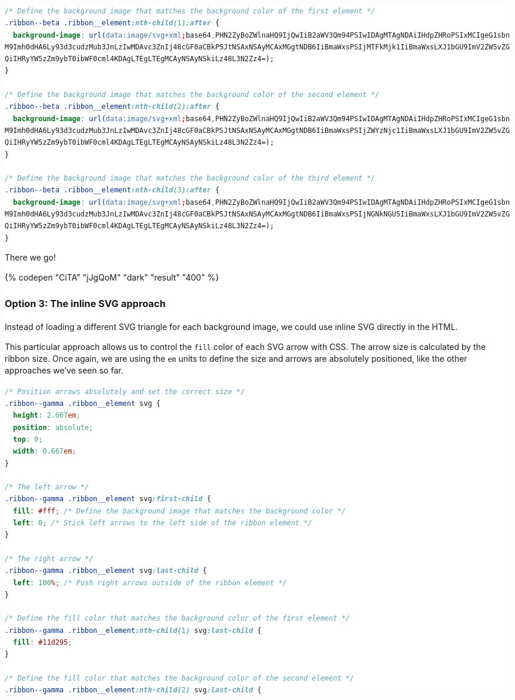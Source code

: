 ``` css
/* Define the background image that matches the background color of the first element */
.ribbon--beta .ribbon__element:nth-child(1):after {
  background-image: url(data:image/svg+xml;base64,PHN2ZyBoZWlnaHQ9IjQwIiB2aWV3Qm94PSIwIDAgMTAgNDAiIHdpZHRoPSIxMCIgeG1sbnM9Imh0dHA6Ly93d3cudzMub3JnLzIwMDAvc3ZnIj48cGF0aCBkPSJtNSAxNSAyMCAxMGgtNDB6IiBmaWxsPSIjMTFkMjk1IiBmaWxsLXJ1bGU9ImV2ZW5vZGQiIHRyYW5zZm9ybT0ibWF0cml4KDAgLTEgLTEgMCAyNSAyNSkiLz48L3N2Zz4=);
}

/* Define the background image that matches the background color of the second element */
.ribbon--beta .ribbon__element:nth-child(2):after {
  background-image: url(data:image/svg+xml;base64,PHN2ZyBoZWlnaHQ9IjQwIiB2aWV3Qm94PSIwIDAgMTAgNDAiIHdpZHRoPSIxMCIgeG1sbnM9Imh0dHA6Ly93d3cudzMub3JnLzIwMDAvc3ZnIj48cGF0aCBkPSJtNSAxNSAyMCAxMGgtNDB6IiBmaWxsPSIjZWYzNjc1IiBmaWxsLXJ1bGU9ImV2ZW5vZGQiIHRyYW5zZm9ybT0ibWF0cml4KDAgLTEgLTEgMCAyNSAyNSkiLz48L3N2Zz4=);
}

/* Define the background image that matches the background color of the third element */
.ribbon--beta .ribbon__element:nth-child(3):after {
  background-image: url(data:image/svg+xml;base64,PHN2ZyBoZWlnaHQ9IjQwIiB2aWV3Qm94PSIwIDAgMTAgNDAiIHdpZHRoPSIxMCIgeG1sbnM9Imh0dHA6Ly93d3cudzMub3JnLzIwMDAvc3ZnIj48cGF0aCBkPSJtNSAxNSAyMCAxMGgtNDB6IiBmaWxsPSIjNGNkNGU5IiBmaWxsLXJ1bGU9ImV2ZW5vZGQiIHRyYW5zZm9ybT0ibWF0cml4KDAgLTEgLTEgMCAyNSAyNSkiLz48L3N2Zz4=);
}
```

There we go!

{% codepen "CiTA" "jJgQoM" "dark" "result" "400" %}

### Option 3: The inline SVG approach

Instead of loading a different SVG triangle for each background image, we could use inline SVG directly in the HTML.

This particular approach allows us to control the `fill` color of each SVG arrow with CSS. The arrow size is calculated by the ribbon size. Once again, we are using the `em` units to define the size and arrows are absolutely positioned, like the other approaches we’ve seen so far.

``` css
/* Position arrows absolutely and set the correct size */
.ribbon--gamma .ribbon__element svg {
  height: 2.667em;
  position: absolute;
  top: 0;
  width: 0.667em;
}

/* The left arrow */
.ribbon--gamma .ribbon__element svg:first-child {
  fill: #fff; /* Define the background image that matches the background color */
  left: 0; /* Stick left arrows to the left side of the ribbon element */
}

/* The right arrow */
.ribbon--gamma .ribbon__element svg:last-child {
  left: 100%; /* Push right arrows outside of the ribbon element */
}

/* Define the fill color that matches the background color of the first element */
.ribbon--gamma .ribbon__element:nth-child(1) svg:last-child {
  fill: #11d295;
}

/* Define the fill color that matches the background color of the second element */
.ribbon--gamma .ribbon__element:nth-child(2) svg:last-child {
```